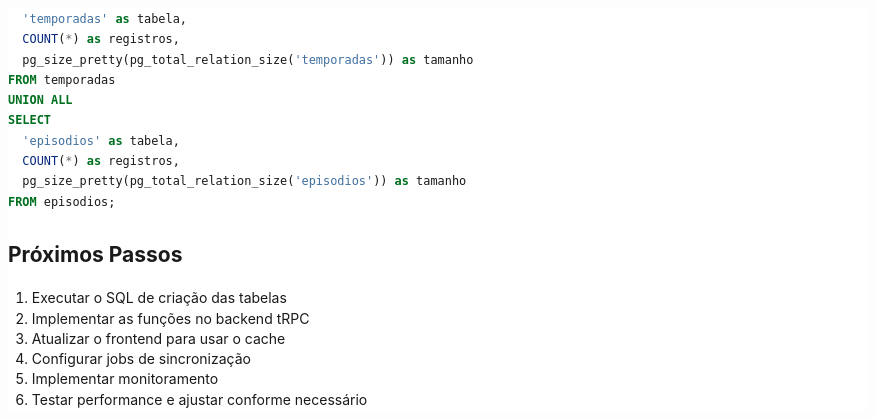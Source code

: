 ```sql
  'temporadas' as tabela,
  COUNT(*) as registros,
  pg_size_pretty(pg_total_relation_size('temporadas')) as tamanho
FROM temporadas
UNION ALL
SELECT 
  'episodios' as tabela,
  COUNT(*) as registros,
  pg_size_pretty(pg_total_relation_size('episodios')) as tamanho
FROM episodios;
```

## Próximos Passos

1. Executar o SQL de criação das tabelas
2. Implementar as funções no backend tRPC
3. Atualizar o frontend para usar o cache
4. Configurar jobs de sincronização
5. Implementar monitoramento
6. Testar performance e ajustar conforme necessário